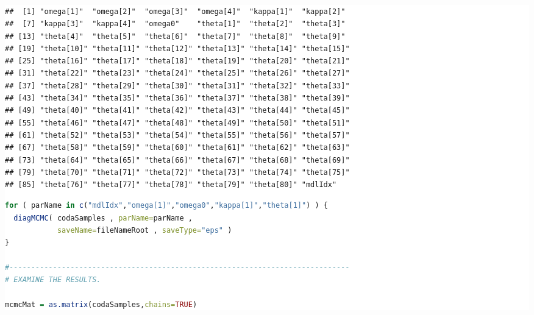     ##  [1] "omega[1]"  "omega[2]"  "omega[3]"  "omega[4]"  "kappa[1]"  "kappa[2]" 
    ##  [7] "kappa[3]"  "kappa[4]"  "omega0"    "theta[1]"  "theta[2]"  "theta[3]" 
    ## [13] "theta[4]"  "theta[5]"  "theta[6]"  "theta[7]"  "theta[8]"  "theta[9]" 
    ## [19] "theta[10]" "theta[11]" "theta[12]" "theta[13]" "theta[14]" "theta[15]"
    ## [25] "theta[16]" "theta[17]" "theta[18]" "theta[19]" "theta[20]" "theta[21]"
    ## [31] "theta[22]" "theta[23]" "theta[24]" "theta[25]" "theta[26]" "theta[27]"
    ## [37] "theta[28]" "theta[29]" "theta[30]" "theta[31]" "theta[32]" "theta[33]"
    ## [43] "theta[34]" "theta[35]" "theta[36]" "theta[37]" "theta[38]" "theta[39]"
    ## [49] "theta[40]" "theta[41]" "theta[42]" "theta[43]" "theta[44]" "theta[45]"
    ## [55] "theta[46]" "theta[47]" "theta[48]" "theta[49]" "theta[50]" "theta[51]"
    ## [61] "theta[52]" "theta[53]" "theta[54]" "theta[55]" "theta[56]" "theta[57]"
    ## [67] "theta[58]" "theta[59]" "theta[60]" "theta[61]" "theta[62]" "theta[63]"
    ## [73] "theta[64]" "theta[65]" "theta[66]" "theta[67]" "theta[68]" "theta[69]"
    ## [79] "theta[70]" "theta[71]" "theta[72]" "theta[73]" "theta[74]" "theta[75]"
    ## [85] "theta[76]" "theta[77]" "theta[78]" "theta[79]" "theta[80]" "mdlIdx"

``` r
for ( parName in c("mdlIdx","omega[1]","omega0","kappa[1]","theta[1]") ) { 
  diagMCMC( codaSamples , parName=parName ,
            saveName=fileNameRoot , saveType="eps" )
}

#------------------------------------------------------------------------------
# EXAMINE THE RESULTS.

mcmcMat = as.matrix(codaSamples,chains=TRUE)
```
